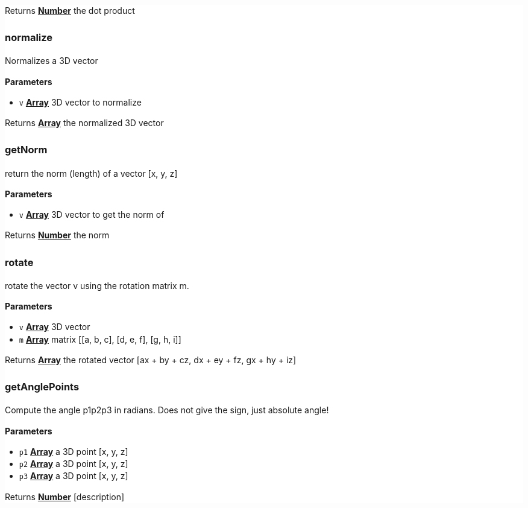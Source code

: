 Returns **[Number](https://developer.mozilla.org/docs/Web/JavaScript/Reference/Global_Objects/Number)** the dot product

### normalize

Normalizes a 3D vector

**Parameters**

-   `v` **[Array](https://developer.mozilla.org/docs/Web/JavaScript/Reference/Global_Objects/Array)** 3D vector to normalize

Returns **[Array](https://developer.mozilla.org/docs/Web/JavaScript/Reference/Global_Objects/Array)** the normalized 3D vector

### getNorm

return the norm (length) of a vector [x, y, z]

**Parameters**

-   `v` **[Array](https://developer.mozilla.org/docs/Web/JavaScript/Reference/Global_Objects/Array)** 3D vector to get the norm of

Returns **[Number](https://developer.mozilla.org/docs/Web/JavaScript/Reference/Global_Objects/Number)** the norm

### rotate

rotate the vector v using the rotation matrix m.

**Parameters**

-   `v` **[Array](https://developer.mozilla.org/docs/Web/JavaScript/Reference/Global_Objects/Array)** 3D vector
-   `m` **[Array](https://developer.mozilla.org/docs/Web/JavaScript/Reference/Global_Objects/Array)** matrix \[[a, b, c], [d, e, f], [g, h, i]]

Returns **[Array](https://developer.mozilla.org/docs/Web/JavaScript/Reference/Global_Objects/Array)** the rotated vector [ax + by + cz, dx + ey + fz, gx + hy + iz]

### getAnglePoints

Compute the angle p1p2p3 in radians.
Does not give the sign, just absolute angle!

**Parameters**

-   `p1` **[Array](https://developer.mozilla.org/docs/Web/JavaScript/Reference/Global_Objects/Array)** a 3D point [x, y, z]
-   `p2` **[Array](https://developer.mozilla.org/docs/Web/JavaScript/Reference/Global_Objects/Array)** a 3D point [x, y, z]
-   `p3` **[Array](https://developer.mozilla.org/docs/Web/JavaScript/Reference/Global_Objects/Array)** a 3D point [x, y, z]

Returns **[Number](https://developer.mozilla.org/docs/Web/JavaScript/Reference/Global_Objects/Number)** [description]
